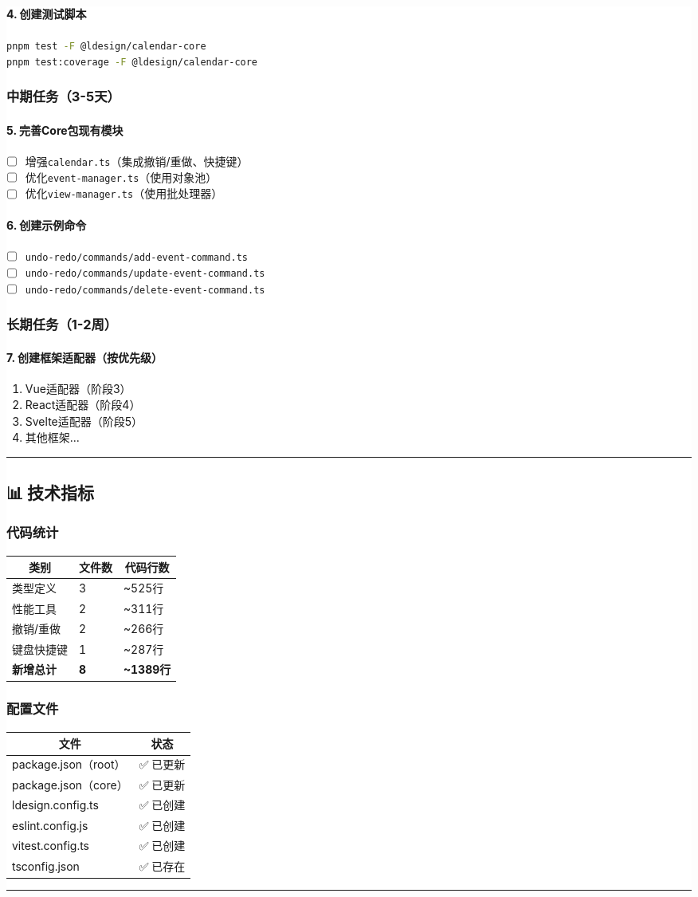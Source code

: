 #### 4. 创建测试脚本
```bash
pnpm test -F @ldesign/calendar-core
pnpm test:coverage -F @ldesign/calendar-core
```

### 中期任务（3-5天）

#### 5. 完善Core包现有模块
- [ ] 增强`calendar.ts`（集成撤销/重做、快捷键）
- [ ] 优化`event-manager.ts`（使用对象池）
- [ ] 优化`view-manager.ts`（使用批处理器）

#### 6. 创建示例命令
- [ ] `undo-redo/commands/add-event-command.ts`
- [ ] `undo-redo/commands/update-event-command.ts`
- [ ] `undo-redo/commands/delete-event-command.ts`

### 长期任务（1-2周）

#### 7. 创建框架适配器（按优先级）
1. Vue适配器（阶段3）
2. React适配器（阶段4）
3. Svelte适配器（阶段5）
4. 其他框架...

---

## 📊 技术指标

### 代码统计
| 类别 | 文件数 | 代码行数 |
|------|--------|----------|
| 类型定义 | 3 | ~525行 |
| 性能工具 | 2 | ~311行 |
| 撤销/重做 | 2 | ~266行 |
| 键盘快捷键 | 1 | ~287行 |
| **新增总计** | **8** | **~1389行** |

### 配置文件
| 文件 | 状态 |
|------|------|
| package.json（root） | ✅ 已更新 |
| package.json（core） | ✅ 已更新 |
| ldesign.config.ts | ✅ 已创建 |
| eslint.config.js | ✅ 已创建 |
| vitest.config.ts | ✅ 已创建 |
| tsconfig.json | ✅ 已存在 |

---
